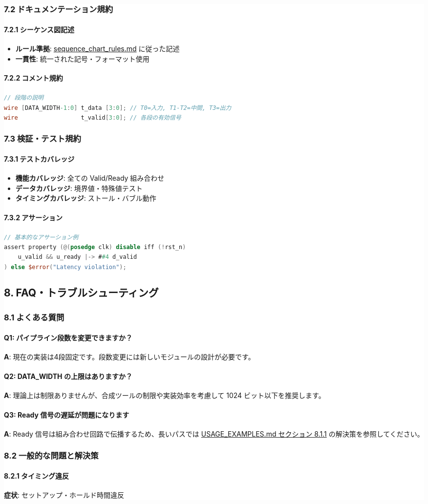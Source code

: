 ### 7.2 ドキュメンテーション規約

#### 7.2.1 シーケンス図記述

- **ルール準拠**: [sequence_chart_rules.md](sequence_chart_rules.md) に従った記述
- **一貫性**: 統一された記号・フォーマット使用

#### 7.2.2 コメント規約

```verilog
// 段階の説明
wire [DATA_WIDTH-1:0] t_data [3:0]; // T0=入力, T1-T2=中間, T3=出力
wire                  t_valid[3:0]; // 各段の有効信号
```

### 7.3 検証・テスト規約

#### 7.3.1 テストカバレッジ

- **機能カバレッジ**: 全ての Valid/Ready 組み合わせ
- **データカバレッジ**: 境界値・特殊値テスト
- **タイミングカバレッジ**: ストール・バブル動作

#### 7.3.2 アサーション

```verilog
// 基本的なアサーション例
assert property (@(posedge clk) disable iff (!rst_n)
    u_valid && u_ready |-> ##4 d_valid
) else $error("Latency violation");
```

## 8. FAQ・トラブルシューティング

### 8.1 よくある質問

#### Q1: パイプライン段数を変更できますか？

**A**: 現在の実装は4段固定です。段数変更には新しいモジュールの設計が必要です。

#### Q2: DATA_WIDTH の上限はありますか？

**A**: 理論上は制限ありませんが、合成ツールの制限や実装効率を考慮して 1024 ビット以下を推奨します。

#### Q3: Ready 信号の遅延が問題になります

**A**: Ready 信号は組み合わせ回路で伝播するため、長いパスでは [USAGE_EXAMPLES.md セクション 8.1.1](USAGE_EXAMPLES.md#811-ready信号の組み合わせループ) の解決策を参照してください。

### 8.2 一般的な問題と解決策

#### 8.2.1 タイミング違反

**症状**: セットアップ・ホールド時間違反
